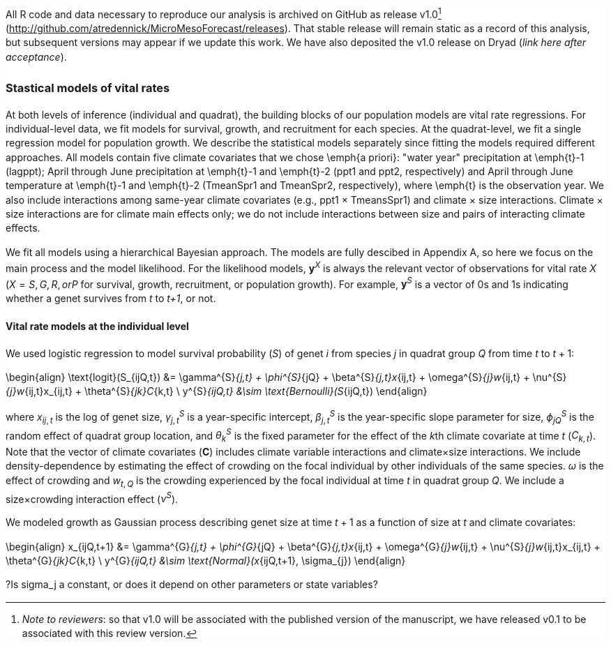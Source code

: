 All R code and data necessary to reproduce our analysis is archived on GitHub as release v1.0[^revnote] (http://github.com/atredennick/MicroMesoForecast/releases). That stable release will remain static as a record of this analysis, but subsequent versions may appear if we update this work. We have also deposited the v1.0 release on Dryad (*link here after acceptance*).

[^revnote]: *Note to reviewers*: so that v1.0 will be associated with the published version of the manuscript, we have released v0.1 to be associated with this review version.

### Stastical models of vital rates
At both levels of inference (individual and quadrat), the building blocks of our population models are vital rate regressions. For individual-level data, we fit models for survival, growth, and recruitment for each species. At the quadrat-level, we fit a single regression model for population growth. We describe the statistical models separately since fitting the models required different approaches. All models contain five climate covariates that we chose \emph{a priori}: "water year" precipitation at \emph{t}-1 (lagppt); April through June precipitation at \emph{t}-1 and \emph{t}-2 (ppt1 and ppt2, respectively) and April through June temperature at \emph{t}-1 and \emph{t}-2 (TmeanSpr1 and TmeanSpr2, respectively), where \emph{t} is the observation year. We also include interactions among same-year climate covariates (e.g., ppt1 $\times$ TmeansSpr1) and climate $\times$ size interactions. Climate $\times$ size interactions are for climate main effects only; we do not include interactions between size and pairs of interacting climate effects.

We fit all models using a hierarchical Bayesian approach. The models are fully descibed in Appendix A, so here we focus on the main process and the model likelihood. For the likelihood models, $\textbf{y}^X$ is always the relevant vector of observations for vital rate *X* ($X = S, G, R, or P$ for survival, growth, recruitment, or population growth). For example, $\textbf{y}^S$ is a vector of 0s and 1s indicating whether a genet survives from *t* to *t+1*, or not.

#### Vital rate models at the individual level
We used logistic regression to model survival probability ($S$) of genet $i$ from species $j$ in quadrat group $Q$ from time $t$ to $t+1$:

\begin{align}
\text{logit}(S_{ijQ,t}) &= \gamma^{S}_{j,t} + \phi^{S}_{jQ} + \beta^{S}_{j,t}x_{ij,t} + \omega^{S}_{j}w_{ij,t} + \nu^{S}_{j}w_{ij,t}x_{ij,t} + \theta^{S}_{jk}C_{k,t} \\
y^{S}_{ijQ,t} &\sim \text{Bernoulli}(S_{ijQ,t})
\end{align}

where $x_{ij,t}$ is the log of genet size, $\gamma^{S}_{j,t}$ is a year-specific intercept, $\beta^{S}_{j,t}$ is the year-specific slope parameter for size, $\phi^{S}_{jQ}$ is the random effect of quadrat group location, and $\theta^{S}_{k}$ is the fixed parameter for the effect of the $k$th climate covariate at time $t$ ($C_{k,t}$). Note that the vector of climate covariates (**C**) includes climate variable interactions and climate$\times$size interactions. We include density-dependence by estimating the effect of crowding on the focal individual by other individuals of the same species. $\omega$ is the effect of crowding and $w_{t,Q}$ is the crowding experienced by the focal individual at time $t$ in quadrat group $Q$. We include a size$\times$crowding interaction effect ($\nu^{S}$).

We modeled growth as Gaussian process describing genet size at time $t+1$ as a function of size at $t$ and climate covariates:

\begin{align}
x_{ijQ,t+1} &= \gamma^{G}_{j,t} + \phi^{G}_{jQ} + \beta^{G}_{j,t}x_{ij,t} + \omega^{G}_{j}w_{ij,t} + \nu^{S}_{j}w_{ij,t}x_{ij,t} + \theta^{G}_{jk}C_{k,t} \\
y^{G}_{ijQ,t} &\sim \text{Normal}(x_{ijQ,t+1}, \sigma_{j})
\end{align}

?Is sigma_j a constant, or does it depend on other parameters or state variables?


[^link]: http://esapubs.org/archive/ecol/E092/143/